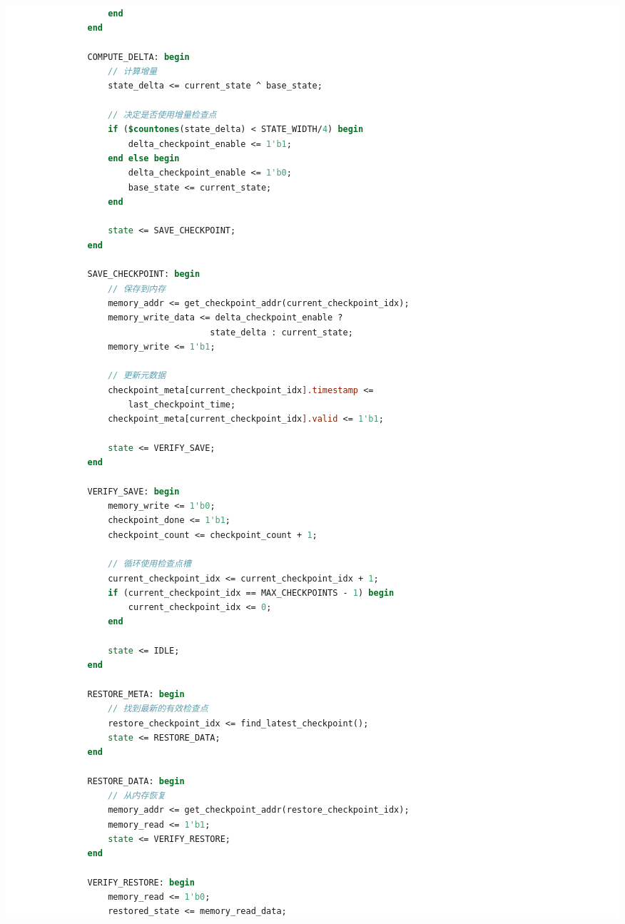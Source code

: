 ```systemverilog
                    end
                end
                
                COMPUTE_DELTA: begin
                    // 计算增量
                    state_delta <= current_state ^ base_state;
                    
                    // 决定是否使用增量检查点
                    if ($countones(state_delta) < STATE_WIDTH/4) begin
                        delta_checkpoint_enable <= 1'b1;
                    end else begin
                        delta_checkpoint_enable <= 1'b0;
                        base_state <= current_state;
                    end
                    
                    state <= SAVE_CHECKPOINT;
                end
                
                SAVE_CHECKPOINT: begin
                    // 保存到内存
                    memory_addr <= get_checkpoint_addr(current_checkpoint_idx);
                    memory_write_data <= delta_checkpoint_enable ? 
                                        state_delta : current_state;
                    memory_write <= 1'b1;
                    
                    // 更新元数据
                    checkpoint_meta[current_checkpoint_idx].timestamp <= 
                        last_checkpoint_time;
                    checkpoint_meta[current_checkpoint_idx].valid <= 1'b1;
                    
                    state <= VERIFY_SAVE;
                end
                
                VERIFY_SAVE: begin
                    memory_write <= 1'b0;
                    checkpoint_done <= 1'b1;
                    checkpoint_count <= checkpoint_count + 1;
                    
                    // 循环使用检查点槽
                    current_checkpoint_idx <= current_checkpoint_idx + 1;
                    if (current_checkpoint_idx == MAX_CHECKPOINTS - 1) begin
                        current_checkpoint_idx <= 0;
                    end
                    
                    state <= IDLE;
                end
                
                RESTORE_META: begin
                    // 找到最新的有效检查点
                    restore_checkpoint_idx <= find_latest_checkpoint();
                    state <= RESTORE_DATA;
                end
                
                RESTORE_DATA: begin
                    // 从内存恢复
                    memory_addr <= get_checkpoint_addr(restore_checkpoint_idx);
                    memory_read <= 1'b1;
                    state <= VERIFY_RESTORE;
                end
                
                VERIFY_RESTORE: begin
                    memory_read <= 1'b0;
                    restored_state <= memory_read_data;
```